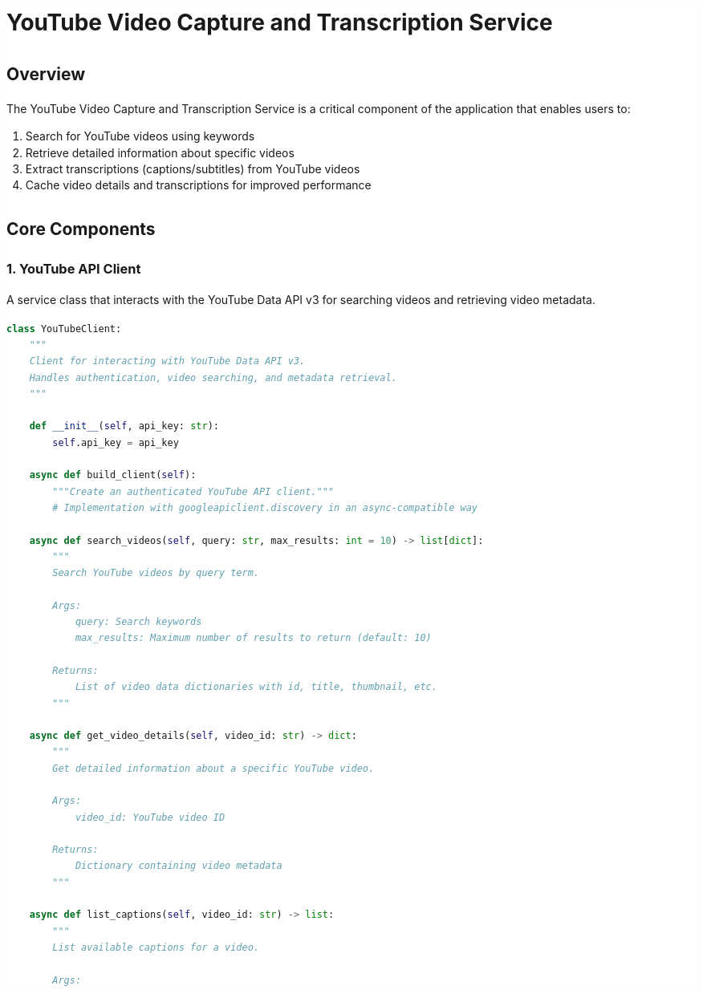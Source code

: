 
# YouTube Video Capture and Transcription Service

## Overview

The YouTube Video Capture and Transcription Service is a critical component of the application that enables users to:

1. Search for YouTube videos using keywords
2. Retrieve detailed information about specific videos
3. Extract transcriptions (captions/subtitles) from YouTube videos
4. Cache video details and transcriptions for improved performance


## Core Components

### 1. YouTube API Client

A service class that interacts with the YouTube Data API v3 for searching videos and retrieving video metadata.

```python
class YouTubeClient:
    """
    Client for interacting with YouTube Data API v3.
    Handles authentication, video searching, and metadata retrieval.
    """
    
    def __init__(self, api_key: str):
        self.api_key = api_key
        
    async def build_client(self):
        """Create an authenticated YouTube API client."""
        # Implementation with googleapiclient.discovery in an async-compatible way
        
    async def search_videos(self, query: str, max_results: int = 10) -> list[dict]:
        """
        Search YouTube videos by query term.
        
        Args:
            query: Search keywords
            max_results: Maximum number of results to return (default: 10)
            
        Returns:
            List of video data dictionaries with id, title, thumbnail, etc.
        """
        
    async def get_video_details(self, video_id: str) -> dict:
        """
        Get detailed information about a specific YouTube video.
        
        Args:
            video_id: YouTube video ID
            
        Returns:
            Dictionary containing video metadata
        """
        
    async def list_captions(self, video_id: str) -> list:
        """
        List available captions for a video.
        
        Args:
```